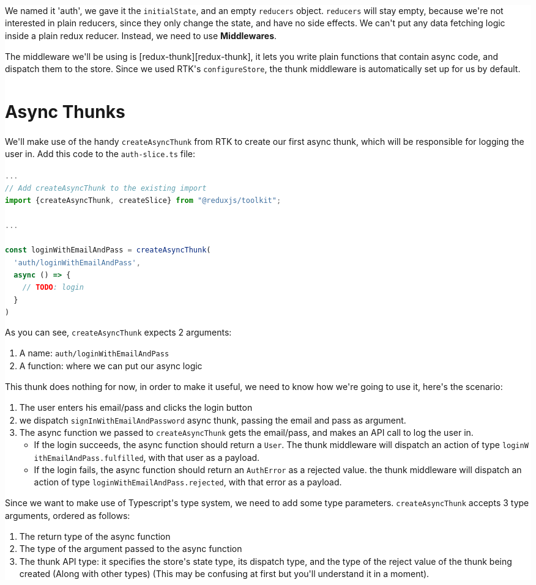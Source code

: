 We named it 'auth', we gave it the `initialState`, and an empty `reducers` object. `reducers` will stay empty, because we're not interested in plain reducers, since they only change the state, and have no side effects. We can't put any data fetching logic inside a plain redux reducer. Instead, we need to use **Middlewares**.

The middleware we'll be using is [redux-thunk][redux-thunk], it lets you write plain functions that contain async code, and dispatch them to the store. Since we used RTK's `configureStore`, the thunk middleware is automatically set up for us by default.

# Async Thunks

We'll make use of the handy `createAsyncThunk` from RTK to create our first async thunk, which will be responsible for logging the user in. Add this code to the `auth-slice.ts` file:

```typescript
...
// Add createAsyncThunk to the existing import
import {createAsyncThunk, createSlice} from "@reduxjs/toolkit";

...

const loginWithEmailAndPass = createAsyncThunk(
  'auth/loginWithEmailAndPass',
  async () => {
    // TODO: login 
  }
)
```

As you can see, `createAsyncThunk` expects 2 arguments:

1. A name:  `auth/loginWithEmailAndPass`
2. A function: where we can put our async logic

This thunk does nothing for now, in order to make it useful, we need to know how we're going to use it, here's the scenario:

1. The user enters his email/pass and clicks the login button
2. we dispatch `signInWithEmailAndPassword` async thunk, passing the email and pass as argument.
3. The async function we passed to `createAsyncThunk` gets the email/pass, and makes an API call to log the user in.
    * If the login succeeds, the async function should return a `User`. The thunk middleware will dispatch an action of type `loginWithEmailAndPass.fulfilled`, with that user as a payload.
    * If the login fails, the async function should return an `AuthError` as a rejected value. the thunk middleware will dispatch an action of type `loginWithEmailAndPass.rejected`, with that error as a payload.

Since we want to make use of Typescript's type system, we need to add some type parameters. `createAsyncThunk` accepts 3 type arguments, ordered as follows:

1. The return type of the async function
2. The type of the argument passed to the async function
3. The thunk API type: it specifies the store's state type, its dispatch type, and the type of the reject value of the thunk being created (Along with other types) (This may be confusing at first but you'll understand it in a moment).
